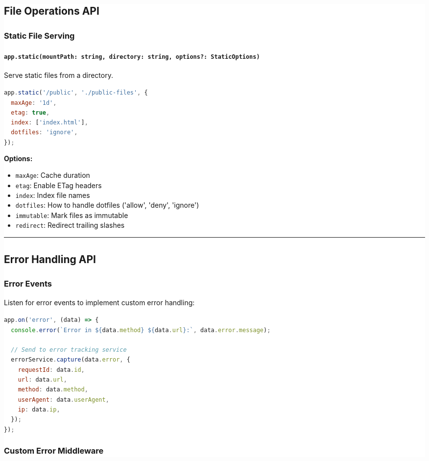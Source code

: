 
## File Operations API

### Static File Serving

#### `app.static(mountPath: string, directory: string, options?: StaticOptions)`

Serve static files from a directory.

```javascript
app.static('/public', './public-files', {
  maxAge: '1d',
  etag: true,
  index: ['index.html'],
  dotfiles: 'ignore',
});
```

**Options:**

- `maxAge`: Cache duration
- `etag`: Enable ETag headers
- `index`: Index file names
- `dotfiles`: How to handle dotfiles ('allow', 'deny', 'ignore')
- `immutable`: Mark files as immutable
- `redirect`: Redirect trailing slashes

---

## Error Handling API

### Error Events

Listen for error events to implement custom error handling:

```javascript
app.on('error', (data) => {
  console.error(`Error in ${data.method} ${data.url}:`, data.error.message);

  // Send to error tracking service
  errorService.capture(data.error, {
    requestId: data.id,
    url: data.url,
    method: data.method,
    userAgent: data.userAgent,
    ip: data.ip,
  });
});
```

### Custom Error Middleware
